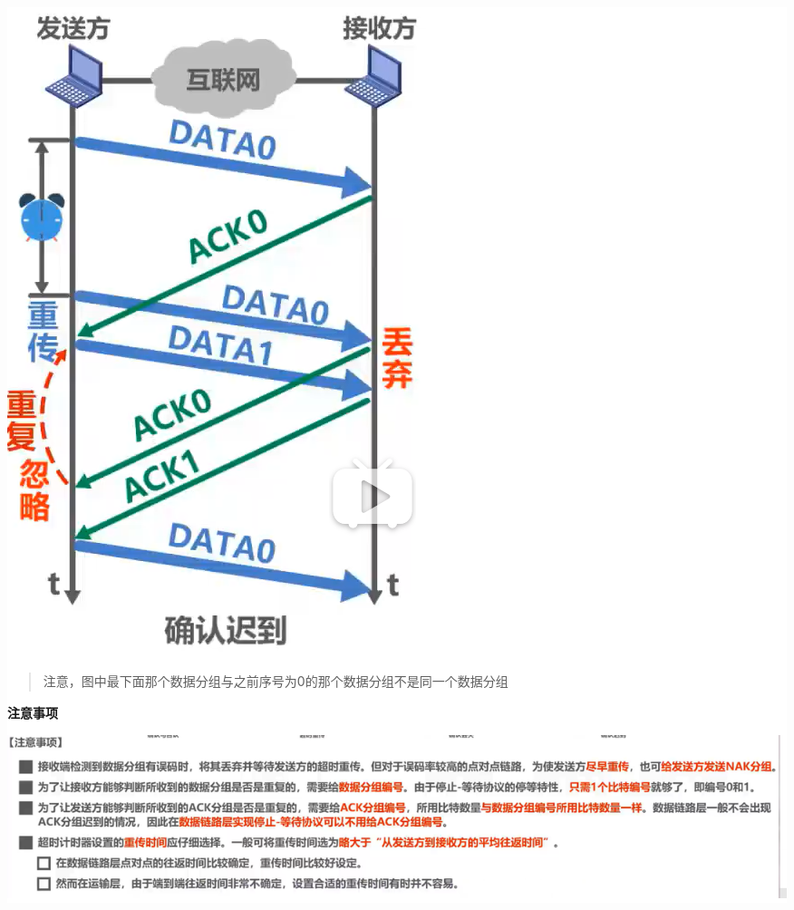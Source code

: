 ![](images/03-数据链路层/image-20201012162815885.png)

> 注意，图中最下面那个数据分组与之前序号为0的那个数据分组不是同一个数据分组

**注意事项**

![image-20201012164008780](images/03-数据链路层/image-20201012164008780.png)
